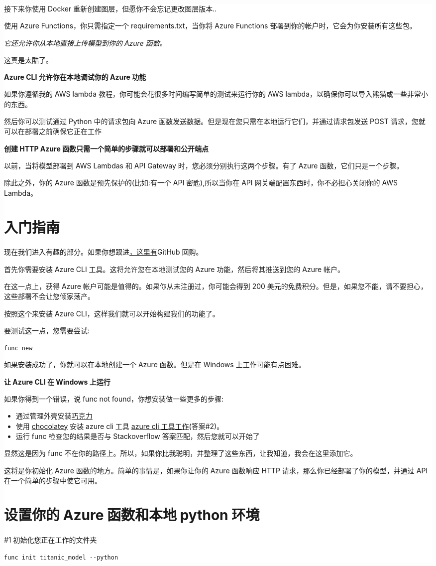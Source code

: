 接下来你使用 Docker 重新创建图层，但愿你不会忘记更改图层版本..

使用 Azure Functions，你只需指定一个 requirements.txt，当你将 Azure Functions 部署到你的帐户时，它会为你安装所有这些包。

*它还允许你从本地直接上传模型到你的 Azure 函数。*

这真是太酷了。

**Azure CLI 允许你在本地调试你的 Azure 功能**

如果你遵循我的 AWS lambda 教程，你可能会花很多时间编写简单的测试来运行你的 AWS lambda，以确保你可以导入熊猫或一些非常小的东西。

然后你可以测试通过 Python 中的请求包向 Azure 函数发送数据。但是现在您只需在本地运行它们，并通过请求包发送 POST 请求，您就可以在部署之前确保它正在工作

**创建 HTTP Azure 函数只需一个简单的步骤就可以部署和公开端点**

以前，当将模型部署到 AWS Lambdas 和 API Gateway 时，您必须分别执行这两个步骤。有了 Azure 函数，它们只是一个步骤。

除此之外，你的 Azure 函数是预先保护的(比如:有一个 API 密匙),所以当你在 API 网关端配置东西时，你不必担心关闭你的 AWS Lambda。

# 入门指南

现在我们进入有趣的部分。如果你想跟进[，这里有](https://github.com/evanmiller29/azure_ml_function)GitHub 回购。

首先你需要安装 Azure CLI 工具。这将允许您在本地测试您的 Azure 功能，然后将其推送到您的 Azure 帐户。

在这一点上，获得 Azure 帐户可能是值得的。如果你从未注册过，你可能会得到 200 美元的免费积分。但是，如果您不能，请不要担心，这些部署不会让您倾家荡产。

按照这个来安装 Azure CLI，这样我们就可以开始构建我们的功能了。

要测试这一点，您需要尝试:

```
func new
```

如果安装成功了，你就可以在本地创建一个 Azure 函数。但是在 Windows 上工作可能有点困难。

**让 Azure CLI 在 Windows 上运行**

如果你得到一个错误，说 func not found，你想安装做一些更多的步骤:

*   通过管理外壳安装[巧克力](https://chocolatey.org/install)
*   使用 [chocolatey](https://chocolatey.org/install) 安装 azure cli 工具 [azure cli 工具工作](https://stackoverflow.com/questions/56526088/func-is-not-recognized-as-an-internal-or-external-command-operable-program-or)(答案#2)。
*   运行 func 检查您的结果是否与 Stackoverflow 答案匹配，然后您就可以开始了

显然这是因为 func 不在你的路径上。所以，如果你比我聪明，并整理了这些东西，让我知道，我会在这里添加它。

这将是你初始化 Azure 函数的地方。简单的事情是，如果你让你的 Azure 函数响应 HTTP 请求，那么你已经部署了你的模型，并通过 API 在一个简单的步骤中使它可用。

# **设置你的 Azure 函数和本地 python 环境**

#1 初始化您正在工作的文件夹

```
func init titanic_model --python
```
